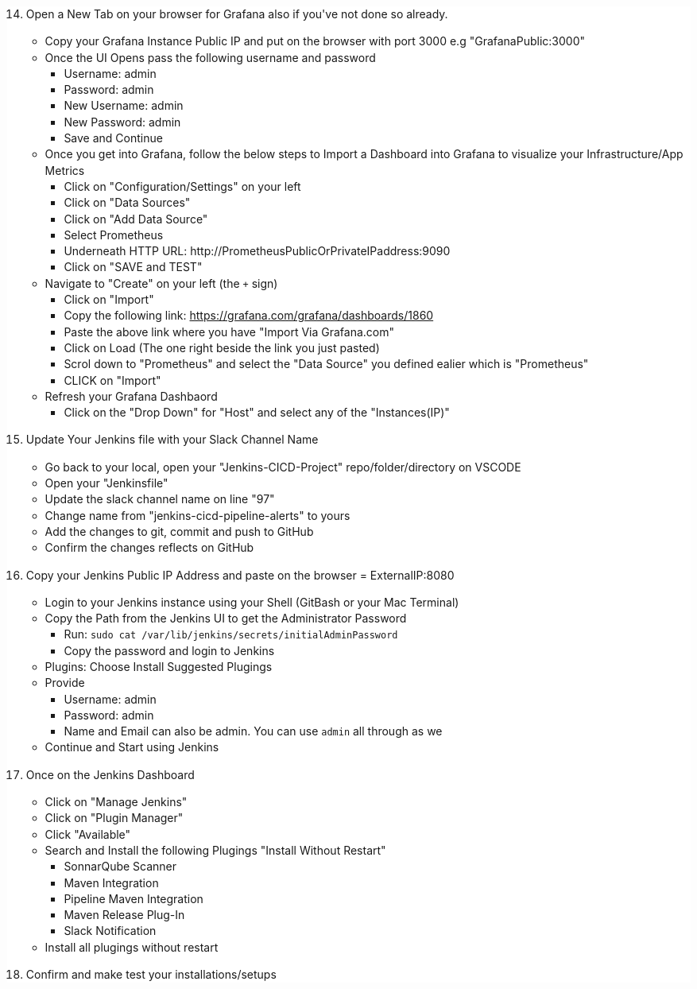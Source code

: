 14) Open a New Tab on your browser for Grafana also if you've not done so already. 
    - Copy your Grafana Instance Public IP and put on the browser with port 3000 e.g "GrafanaPublic:3000"
    - Once the UI Opens pass the following username and password
        - Username: admin
        - Password: admin
        - New Username: admin
        - New Password: admin
        - Save and Continue
    - Once you get into Grafana, follow the below steps to Import a Dashboard into Grafana to visualize your Infrastructure/App Metrics
        - Click on "Configuration/Settings" on your left
        - Click on "Data Sources"
        - Click on "Add Data Source"
        - Select Prometheus
        - Underneath HTTP URL: http://PrometheusPublicOrPrivateIPaddress:9090
        - Click on "SAVE and TEST"
    - Navigate to "Create" on your left (the `+` sign)
        - Click on "Import"
        - Copy the following link: https://grafana.com/grafana/dashboards/1860
        - Paste the above link where you have "Import Via Grafana.com"
        - Click on Load (The one right beside the link you just pasted)
        - Scrol down to "Prometheus" and select the "Data Source" you defined ealier which is "Prometheus"
        - CLICK on "Import"
    - Refresh your Grafana Dashbaord 
        - Click on the "Drop Down" for "Host" and select any of the "Instances(IP)"

15) Update Your Jenkins file with your Slack Channel Name
    - Go back to your local, open your "Jenkins-CICD-Project" repo/folder/directory on VSCODE
    - Open your "Jenkinsfile"
    - Update the slack channel name on line "97"
    - Change name from "jenkins-cicd-pipeline-alerts" to yours
    - Add the changes to git, commit and push to GitHub
    - Confirm the changes reflects on GitHub

16) Copy your Jenkins Public IP Address and paste on the browser = ExternalIP:8080
    - Login to your Jenkins instance using your Shell (GitBash or your Mac Terminal)
    - Copy the Path from the Jenkins UI to get the Administrator Password
        - Run: `sudo cat /var/lib/jenkins/secrets/initialAdminPassword`
        - Copy the password and login to Jenkins
    - Plugins: Choose Install Suggested Plugings 
    - Provide 
        - Username: admin
        - Password: admin
        - Name and Email can also be admin. You can use `admin` all through as we
    - Continue and Start using Jenkins

17) Once on the Jenkins Dashboard
    - Click on "Manage Jenkins"
    - Click on "Plugin Manager"
    - Click "Available"
    - Search and Install the following Plugings "Install Without Restart"
        - SonnarQube Scanner
        - Maven Integration
        - Pipeline Maven Integration
        - Maven Release Plug-In
        - Slack Notification
    - Install all plugings without restart 

18) Confirm and make test your installations/setups  
